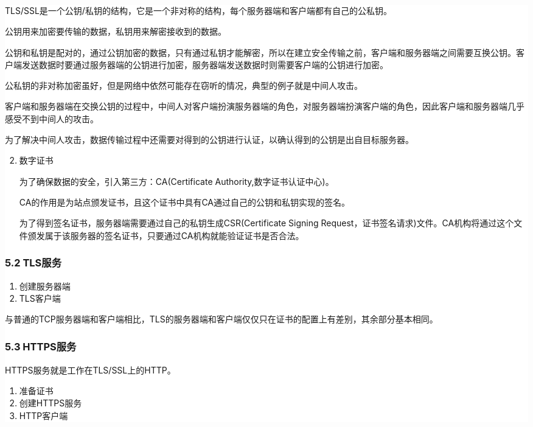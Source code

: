    TLS/SSL是一个公钥/私钥的结构，它是一个非对称的结构，每个服务器端和客户端都有自己的公私钥。

   公钥用来加密要传输的数据，私钥用来解密接收到的数据。

   公钥和私钥是配对的，通过公钥加密的数据，只有通过私钥才能解密，所以在建立安全传输之前，客户端和服务器端之间需要互换公钥。客户端发送数据时要通过服务器端的公钥进行加密，服务器端发送数据时则需要客户端的公钥进行加密。

   公私钥的非对称加密虽好，但是网络中依然可能存在窃听的情况，典型的例子就是中间人攻击。

   客户端和服务器端在交换公钥的过程中，中间人对客户端扮演服务器端的角色，对服务器端扮演客户端的角色，因此客户端和服务器端几乎感受不到中间人的攻击。

   为了解决中间人攻击，数据传输过程中还需要对得到的公钥进行认证，以确认得到的公钥是出自目标服务器。

2. 数字证书

   为了确保数据的安全，引入第三方：CA(Certificate Authority,数字证书认证中心)。

   CA的作用是为站点颁发证书，且这个证书中具有CA通过自己的公钥和私钥实现的签名。

   为了得到签名证书，服务器端需要通过自己的私钥生成CSR(Certificate  Signing Request，证书签名请求)文件。CA机构将通过这个文件颁发属于该服务器的签名证书，只要通过CA机构就能验证证书是否合法。

### 5.2 TLS服务

1. 创建服务器端
2. TLS客户端

与普通的TCP服务器端和客户端相比，TLS的服务器端和客户端仅仅只在证书的配置上有差别，其余部分基本相同。

### 5.3 HTTPS服务

HTTPS服务就是工作在TLS/SSL上的HTTP。

1. 准备证书
2. 创建HTTPS服务
3. HTTP客户端